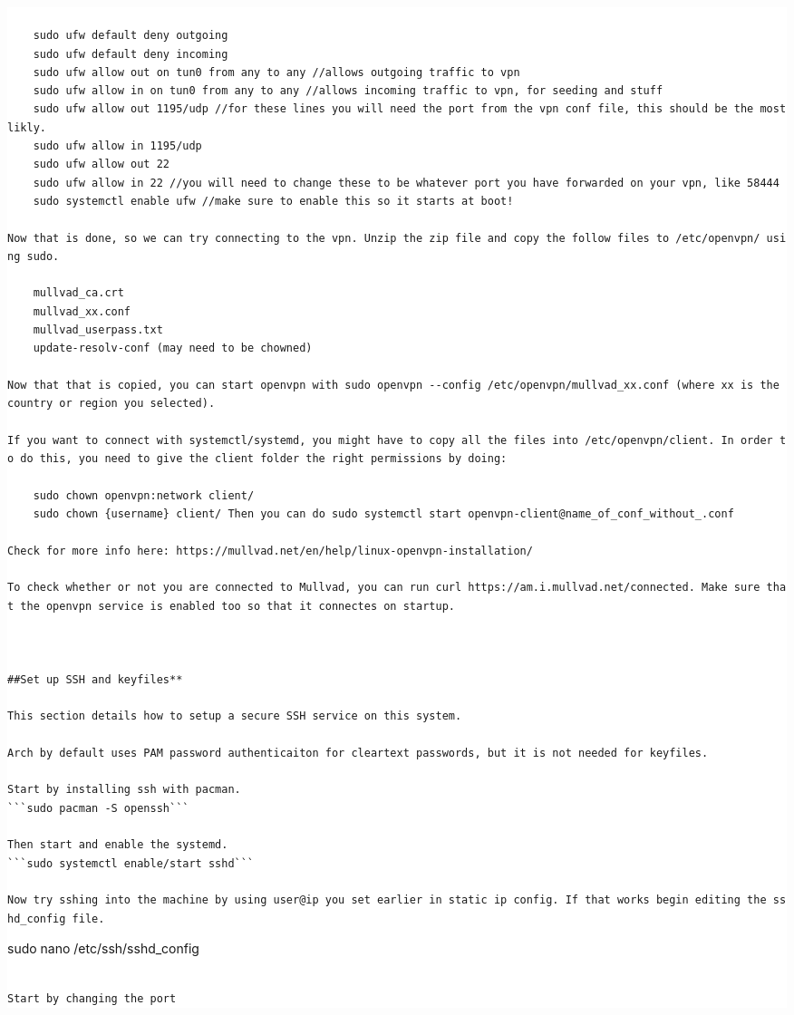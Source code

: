 ```

    sudo ufw default deny outgoing
    sudo ufw default deny incoming
    sudo ufw allow out on tun0 from any to any //allows outgoing traffic to vpn
    sudo ufw allow in on tun0 from any to any //allows incoming traffic to vpn, for seeding and stuff
    sudo ufw allow out 1195/udp //for these lines you will need the port from the vpn conf file, this should be the most likly.
    sudo ufw allow in 1195/udp
    sudo ufw allow out 22
    sudo ufw allow in 22 //you will need to change these to be whatever port you have forwarded on your vpn, like 58444
    sudo systemctl enable ufw //make sure to enable this so it starts at boot!

Now that is done, so we can try connecting to the vpn. Unzip the zip file and copy the follow files to /etc/openvpn/ using sudo.

    mullvad_ca.crt
    mullvad_xx.conf
    mullvad_userpass.txt
    update-resolv-conf (may need to be chowned)

Now that that is copied, you can start openvpn with sudo openvpn --config /etc/openvpn/mullvad_xx.conf (where xx is the country or region you selected).

If you want to connect with systemctl/systemd, you might have to copy all the files into /etc/openvpn/client. In order to do this, you need to give the client folder the right permissions by doing:

    sudo chown openvpn:network client/
    sudo chown {username} client/ Then you can do sudo systemctl start openvpn-client@name_of_conf_without_.conf

Check for more info here: https://mullvad.net/en/help/linux-openvpn-installation/

To check whether or not you are connected to Mullvad, you can run curl https://am.i.mullvad.net/connected. Make sure that the openvpn service is enabled too so that it connectes on startup.



##Set up SSH and keyfiles**

This section details how to setup a secure SSH service on this system.

Arch by default uses PAM password authenticaiton for cleartext passwords, but it is not needed for keyfiles. 

Start by installing ssh with pacman.
```sudo pacman -S openssh```

Then start and enable the systemd.
```sudo systemctl enable/start sshd```

Now try sshing into the machine by using user@ip you set earlier in static ip config. If that works begin editing the sshd_config file.
```
sudo nano /etc/ssh/sshd_config
```

Start by changing the port
```
